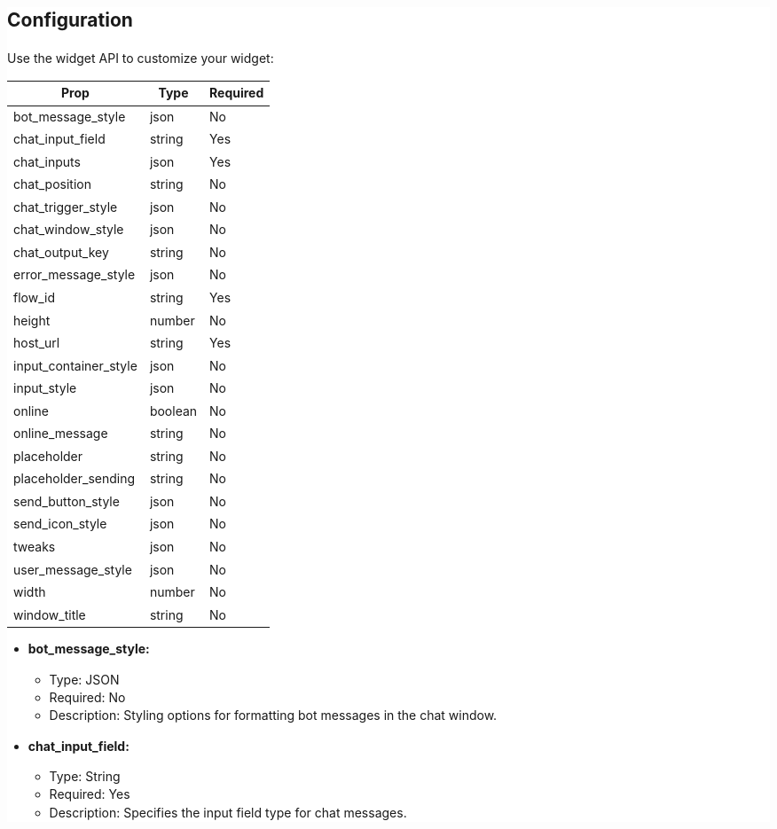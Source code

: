 ## Configuration

Use the widget API to customize your widget:

| Prop                  | Type      | Required |
|-----------------------|-----------|----------|
| bot_message_style     | json      | No       |
| chat_input_field      | string    | Yes      |
| chat_inputs           | json      | Yes      |
| chat_position         | string    | No       |
| chat_trigger_style    | json      | No       |
| chat_window_style     | json      | No       |
| chat_output_key       | string    | No       |
| error_message_style   | json      | No       |
| flow_id               | string    | Yes      |
| height                | number    | No       |
| host_url              | string    | Yes      |
| input_container_style | json      | No       |
| input_style           | json      | No       |
| online                | boolean   | No       |
| online_message        | string    | No       |
| placeholder           | string    | No       |
| placeholder_sending   | string    | No       |
| send_button_style     | json      | No       |
| send_icon_style       | json      | No       |
| tweaks                | json      | No       |
| user_message_style    | json      | No       |
| width                 | number    | No       |
| window_title          | string    | No       |

- **bot_message_style:**
  - Type: JSON
  - Required: No
  - Description: Styling options for formatting bot messages in the chat window.

- **chat_input_field:**
  - Type: String
  - Required: Yes
  - Description: Specifies the input field type for chat messages.
